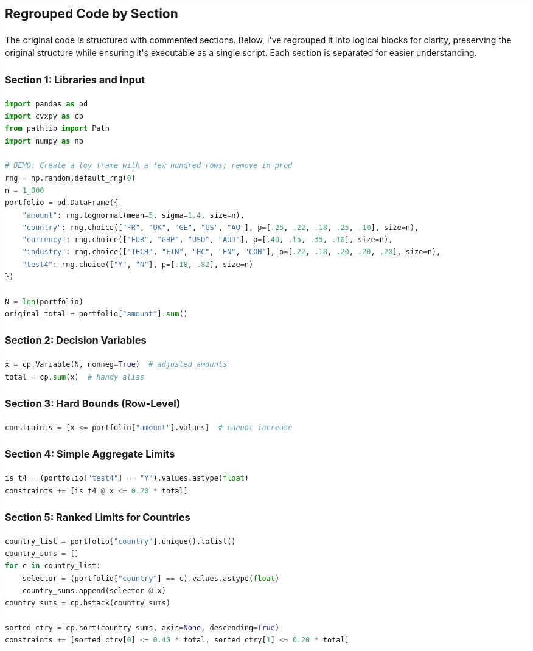 ## Regrouped Code by Section

The original code is structured with commented sections. Below, I've regrouped it into logical blocks for clarity, preserving the original structure while ensuring it's executable as a single script. Each section is separated for easier understanding.

### Section 1: Libraries and Input
```python
import pandas as pd
import cvxpy as cp
from pathlib import Path
import numpy as np

# DEMO: Create a toy frame with a few hundred rows; remove in prod
rng = np.random.default_rng(0)
n = 1_000
portfolio = pd.DataFrame({
    "amount": rng.lognormal(mean=5, sigma=1.4, size=n),
    "country": rng.choice(["FR", "UK", "GE", "US", "AU"], p=[.25, .22, .18, .25, .10], size=n),
    "currency": rng.choice(["EUR", "GBP", "USD", "AUD"], p=[.40, .15, .35, .10], size=n),
    "industry": rng.choice(["TECH", "FIN", "HC", "EN", "CON"], p=[.22, .18, .20, .20, .20], size=n),
    "test4": rng.choice(["Y", "N"], p=[.18, .82], size=n)
})

N = len(portfolio)
original_total = portfolio["amount"].sum()
```

### Section 2: Decision Variables
```python
x = cp.Variable(N, nonneg=True)  # adjusted amounts
total = cp.sum(x)  # handy alias
```

### Section 3: Hard Bounds (Row-Level)
```python
constraints = [x <= portfolio["amount"].values]  # cannot increase
```

### Section 4: Simple Aggregate Limits
```python
is_t4 = (portfolio["test4"] == "Y").values.astype(float)
constraints += [is_t4 @ x <= 0.20 * total]
```

### Section 5: Ranked Limits for Countries
```python
country_list = portfolio["country"].unique().tolist()
country_sums = []
for c in country_list:
    selector = (portfolio["country"] == c).values.astype(float)
    country_sums.append(selector @ x)
country_sums = cp.hstack(country_sums)

sorted_ctry = cp.sort(country_sums, axis=None, descending=True)
constraints += [sorted_ctry[0] <= 0.40 * total, sorted_ctry[1] <= 0.20 * total]
```
